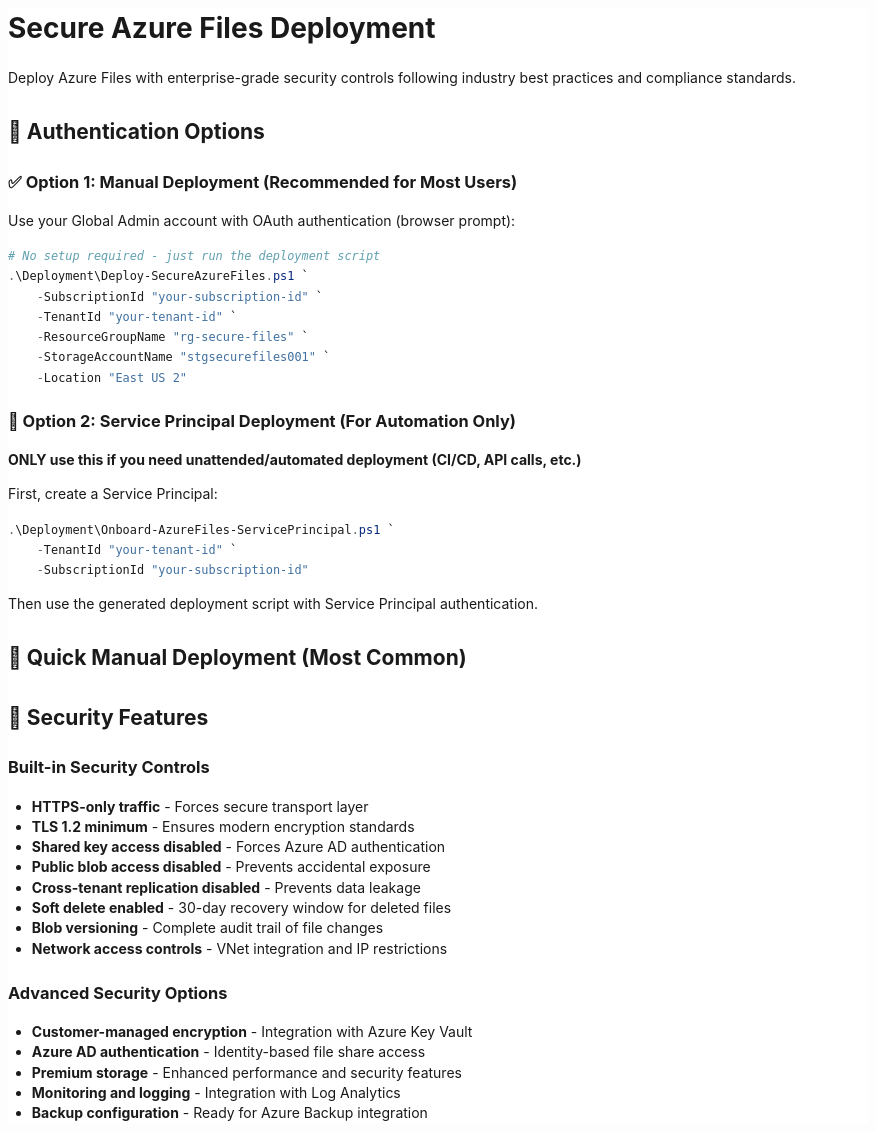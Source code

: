 # Secure Azure Files Deployment

Deploy Azure Files with enterprise-grade security controls following industry best practices and compliance standards.

## 🎯 Authentication Options

### ✅ Option 1: Manual Deployment (Recommended for Most Users)
Use your Global Admin account with OAuth authentication (browser prompt):

```powershell
# No setup required - just run the deployment script
.\Deployment\Deploy-SecureAzureFiles.ps1 `
    -SubscriptionId "your-subscription-id" `
    -TenantId "your-tenant-id" `
    -ResourceGroupName "rg-secure-files" `
    -StorageAccountName "stgsecurefiles001" `
    -Location "East US 2"
```

### 🤖 Option 2: Service Principal Deployment (For Automation Only)
**ONLY use this if you need unattended/automated deployment (CI/CD, API calls, etc.)**

First, create a Service Principal:
```powershell
.\Deployment\Onboard-AzureFiles-ServicePrincipal.ps1 `
    -TenantId "your-tenant-id" `
    -SubscriptionId "your-subscription-id"
```

Then use the generated deployment script with Service Principal authentication.

## 🚀 Quick Manual Deployment (Most Common)

## 🔐 Security Features

### Built-in Security Controls
- **HTTPS-only traffic** - Forces secure transport layer
- **TLS 1.2 minimum** - Ensures modern encryption standards
- **Shared key access disabled** - Forces Azure AD authentication
- **Public blob access disabled** - Prevents accidental exposure
- **Cross-tenant replication disabled** - Prevents data leakage
- **Soft delete enabled** - 30-day recovery window for deleted files
- **Blob versioning** - Complete audit trail of file changes
- **Network access controls** - VNet integration and IP restrictions

### Advanced Security Options
- **Customer-managed encryption** - Integration with Azure Key Vault
- **Azure AD authentication** - Identity-based file share access
- **Premium storage** - Enhanced performance and security features
- **Monitoring and logging** - Integration with Log Analytics
- **Backup configuration** - Ready for Azure Backup integration

